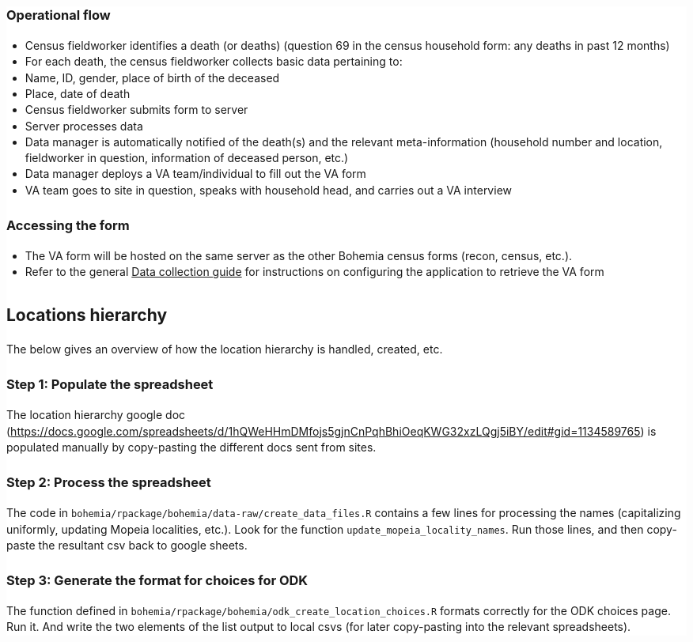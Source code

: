### Operational flow

  - Census fieldworker identifies a death (or deaths) (question 69 in
    the census household form: any deaths in past 12 months)
  - For each death, the census fieldworker collects basic data
    pertaining to:
  - Name, ID, gender, place of birth of the deceased
  - Place, date of death
  - Census fieldworker submits form to server
  - Server processes data
  - Data manager is automatically notified of the death(s) and the
    relevant meta-information (household number and location,
    fieldworker in question, information of deceased person, etc.)
  - Data manager deploys a VA team/individual to fill out the VA form
  - VA team goes to site in question, speaks with household head, and
    carries out a VA interview

### Accessing the form

  - The VA form will be hosted on the same server as the other Bohemia
    census forms (recon, census, etc.).
  - Refer to the general [Data collection
    guide](https://github.com/databrew/bohemia/blob/master/guides/guide_data_collection_odk.md)
    for instructions on configuring the application to retrieve the VA
    form

## Locations hierarchy

The below gives an overview of how the location hierarchy is handled,
created, etc.

### Step 1: Populate the spreadsheet

The location hierarchy google doc
(<https://docs.google.com/spreadsheets/d/1hQWeHHmDMfojs5gjnCnPqhBhiOeqKWG32xzLQgj5iBY/edit#gid=1134589765>)
is populated manually by copy-pasting the different docs sent from
sites.

### Step 2: Process the spreadsheet

The code in `bohemia/rpackage/bohemia/data-raw/create_data_files.R`
contains a few lines for processing the names (capitalizing uniformly,
updating Mopeia localities, etc.). Look for the function
`update_mopeia_locality_names`. Run those lines, and then copy-paste the
resultant csv back to google sheets.

### Step 3: Generate the format for choices for ODK

The function defined in
`bohemia/rpackage/bohemia/odk_create_location_choices.R` formats
correctly for the ODK choices page. Run it. And write the two elements
of the list output to local csvs (for later copy-pasting into the
relevant
    spreadsheets).
